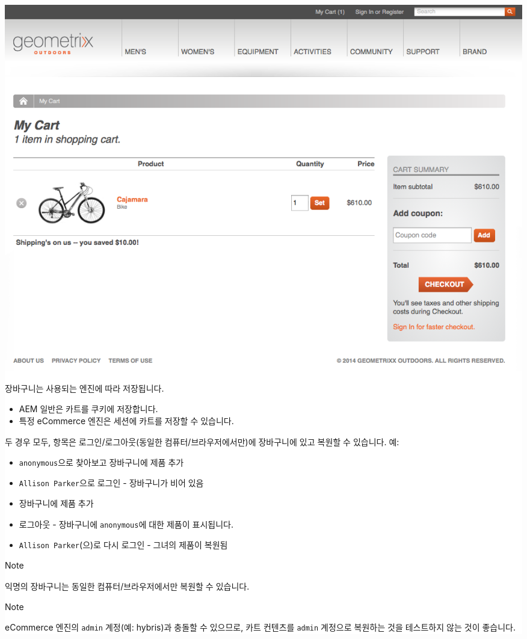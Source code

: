 ![ecommerce_shoppingcart](assets/ecommerce_shoppingcart.png)

장바구니는 사용되는 엔진에 따라 저장됩니다.

* AEM 일반은 카트를 쿠키에 저장합니다.
* 특정 eCommerce 엔진은 세션에 카트를 저장할 수 있습니다.

두 경우 모두, 항목은 로그인/로그아웃(동일한 컴퓨터/브라우저에서만)에 장바구니에 있고 복원할 수 있습니다. 예:

* `anonymous`으로 찾아보고 장바구니에 제품 추가
* `Allison Parker`으로 로그인 - 장바구니가 비어 있음
* 장바구니에 제품 추가
* 로그아웃 - 장바구니에 `anonymous`에 대한 제품이 표시됩니다.

* `Allison Parker`(으)로 다시 로그인 - 그녀의 제품이 복원됨

>[!NOTE]
>
>익명의 장바구니는 동일한 컴퓨터/브라우저에서만 복원할 수 있습니다.

>[!NOTE]
>
>eCommerce 엔진의 `admin` 계정(예: hybris)과 충돌할 수 있으므로, 카트 컨텐츠를 `admin` 계정으로 복원하는 것을 테스트하지 않는 것이 좋습니다.
